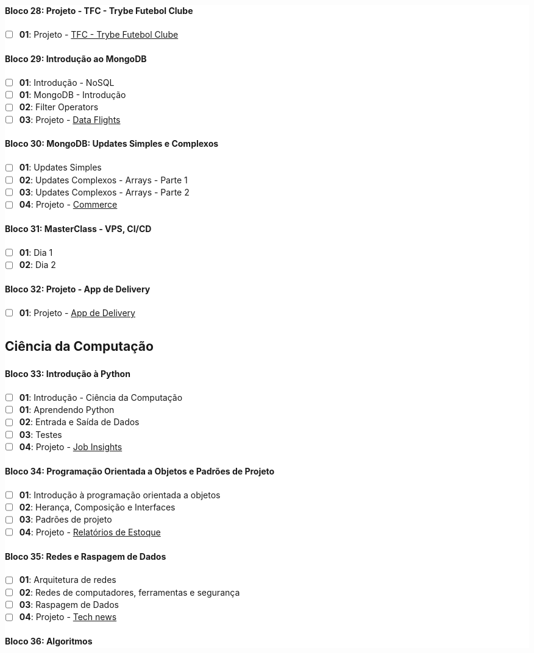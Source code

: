 #### Bloco 28: Projeto - TFC - Trybe Futebol Clube

- [ ] **01**: Projeto - [TFC - Trybe Futebol Clube]()

#### Bloco 29: Introdução ao MongoDB

- [ ] **01**: Introdução - NoSQL
- [ ] **01**: MongoDB - Introdução
- [ ] **02**: Filter Operators
- [ ] **03**: Projeto - [Data Flights]()

#### Bloco 30: MongoDB: Updates Simples e Complexos

- [ ] **01**: Updates Simples
- [ ] **02**: Updates Complexos - Arrays - Parte 1
- [ ] **03**: Updates Complexos - Arrays - Parte 2
- [ ] **04**: Projeto - [Commerce]()

#### Bloco 31: MasterClass - VPS, CI/CD

- [ ] **01**: Dia 1
- [ ] **02**: Dia 2

#### Bloco 32: Projeto - App de Delivery

- [ ] **01**: Projeto - [App de Delivery]()

## Ciência da Computação

#### Bloco 33: Introdução à Python

- [ ] **01**: Introdução - Ciência da Computação
- [ ] **01**: Aprendendo Python
- [ ] **02**: Entrada e Saída de Dados
- [ ] **03**: Testes
- [ ] **04**: Projeto - [Job Insights]()

#### Bloco 34: Programação Orientada a Objetos e Padrões de Projeto

- [ ] **01**: Introdução à programação orientada a objetos
- [ ] **02**: Herança, Composição e Interfaces
- [ ] **03**: Padrões de projeto
- [ ] **04**: Projeto - [Relatórios de Estoque]()

#### Bloco 35: Redes e Raspagem de Dados

- [ ] **01**: Arquitetura de redes
- [ ] **02**: Redes de computadores, ferramentas e segurança
- [ ] **03**: Raspagem de Dados
- [ ] **04**: Projeto - [Tech news]()

#### Bloco 36: Algoritmos
